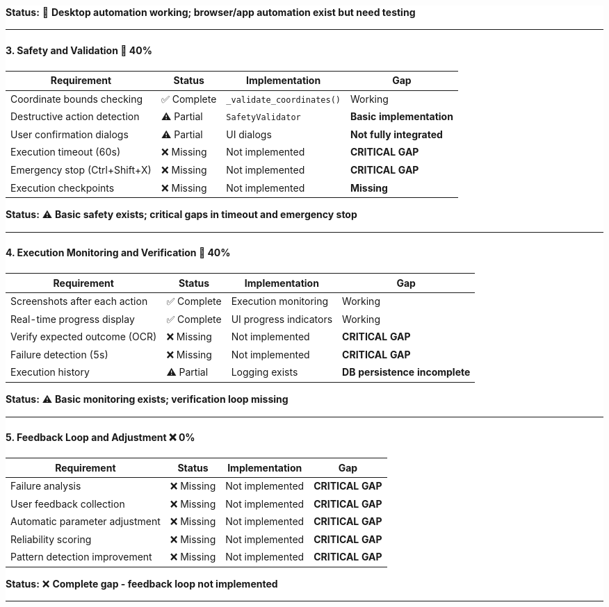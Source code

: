 **Status:** 🚧 **Desktop automation working; browser/app automation exist but need testing**

---

#### 3. Safety and Validation 🚧 **40%**

| Requirement | Status | Implementation | Gap |
|-------------|--------|----------------|-----|
| Coordinate bounds checking | ✅ Complete | `_validate_coordinates()` | Working |
| Destructive action detection | ⚠️ Partial | `SafetyValidator` | **Basic implementation** |
| User confirmation dialogs | ⚠️ Partial | UI dialogs | **Not fully integrated** |
| Execution timeout (60s) | ❌ Missing | Not implemented | **CRITICAL GAP** |
| Emergency stop (Ctrl+Shift+X) | ❌ Missing | Not implemented | **CRITICAL GAP** |
| Execution checkpoints | ❌ Missing | Not implemented | **Missing** |

**Status:** ⚠️ **Basic safety exists; critical gaps in timeout and emergency stop**

---

#### 4. Execution Monitoring and Verification 🚧 **40%**

| Requirement | Status | Implementation | Gap |
|-------------|--------|----------------|-----|
| Screenshots after each action | ✅ Complete | Execution monitoring | Working |
| Real-time progress display | ✅ Complete | UI progress indicators | Working |
| Verify expected outcome (OCR) | ❌ Missing | Not implemented | **CRITICAL GAP** |
| Failure detection (5s) | ❌ Missing | Not implemented | **CRITICAL GAP** |
| Execution history | ⚠️ Partial | Logging exists | **DB persistence incomplete** |

**Status:** ⚠️ **Basic monitoring exists; verification loop missing**

---

#### 5. Feedback Loop and Adjustment ❌ **0%**

| Requirement | Status | Implementation | Gap |
|-------------|--------|----------------|-----|
| Failure analysis | ❌ Missing | Not implemented | **CRITICAL GAP** |
| User feedback collection | ❌ Missing | Not implemented | **CRITICAL GAP** |
| Automatic parameter adjustment | ❌ Missing | Not implemented | **CRITICAL GAP** |
| Reliability scoring | ❌ Missing | Not implemented | **CRITICAL GAP** |
| Pattern detection improvement | ❌ Missing | Not implemented | **CRITICAL GAP** |

**Status:** ❌ **Complete gap - feedback loop not implemented**

---